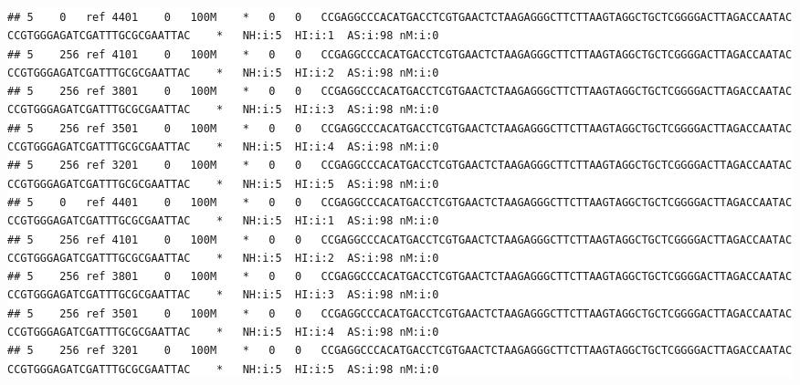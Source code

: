     ## 5    0   ref 4401    0   100M    *   0   0   CCGAGGCCCACATGACCTCGTGAACTCTAAGAGGGCTTCTTAAGTAGGCTGCTCGGGGACTTAGACCAATACCCGTGGGAGATCGATTTGCGCGAATTAC    *   NH:i:5  HI:i:1  AS:i:98 nM:i:0
    ## 5    256 ref 4101    0   100M    *   0   0   CCGAGGCCCACATGACCTCGTGAACTCTAAGAGGGCTTCTTAAGTAGGCTGCTCGGGGACTTAGACCAATACCCGTGGGAGATCGATTTGCGCGAATTAC    *   NH:i:5  HI:i:2  AS:i:98 nM:i:0
    ## 5    256 ref 3801    0   100M    *   0   0   CCGAGGCCCACATGACCTCGTGAACTCTAAGAGGGCTTCTTAAGTAGGCTGCTCGGGGACTTAGACCAATACCCGTGGGAGATCGATTTGCGCGAATTAC    *   NH:i:5  HI:i:3  AS:i:98 nM:i:0
    ## 5    256 ref 3501    0   100M    *   0   0   CCGAGGCCCACATGACCTCGTGAACTCTAAGAGGGCTTCTTAAGTAGGCTGCTCGGGGACTTAGACCAATACCCGTGGGAGATCGATTTGCGCGAATTAC    *   NH:i:5  HI:i:4  AS:i:98 nM:i:0
    ## 5    256 ref 3201    0   100M    *   0   0   CCGAGGCCCACATGACCTCGTGAACTCTAAGAGGGCTTCTTAAGTAGGCTGCTCGGGGACTTAGACCAATACCCGTGGGAGATCGATTTGCGCGAATTAC    *   NH:i:5  HI:i:5  AS:i:98 nM:i:0
    ## 5    0   ref 4401    0   100M    *   0   0   CCGAGGCCCACATGACCTCGTGAACTCTAAGAGGGCTTCTTAAGTAGGCTGCTCGGGGACTTAGACCAATACCCGTGGGAGATCGATTTGCGCGAATTAC    *   NH:i:5  HI:i:1  AS:i:98 nM:i:0
    ## 5    256 ref 4101    0   100M    *   0   0   CCGAGGCCCACATGACCTCGTGAACTCTAAGAGGGCTTCTTAAGTAGGCTGCTCGGGGACTTAGACCAATACCCGTGGGAGATCGATTTGCGCGAATTAC    *   NH:i:5  HI:i:2  AS:i:98 nM:i:0
    ## 5    256 ref 3801    0   100M    *   0   0   CCGAGGCCCACATGACCTCGTGAACTCTAAGAGGGCTTCTTAAGTAGGCTGCTCGGGGACTTAGACCAATACCCGTGGGAGATCGATTTGCGCGAATTAC    *   NH:i:5  HI:i:3  AS:i:98 nM:i:0
    ## 5    256 ref 3501    0   100M    *   0   0   CCGAGGCCCACATGACCTCGTGAACTCTAAGAGGGCTTCTTAAGTAGGCTGCTCGGGGACTTAGACCAATACCCGTGGGAGATCGATTTGCGCGAATTAC    *   NH:i:5  HI:i:4  AS:i:98 nM:i:0
    ## 5    256 ref 3201    0   100M    *   0   0   CCGAGGCCCACATGACCTCGTGAACTCTAAGAGGGCTTCTTAAGTAGGCTGCTCGGGGACTTAGACCAATACCCGTGGGAGATCGATTTGCGCGAATTAC    *   NH:i:5  HI:i:5  AS:i:98 nM:i:0
